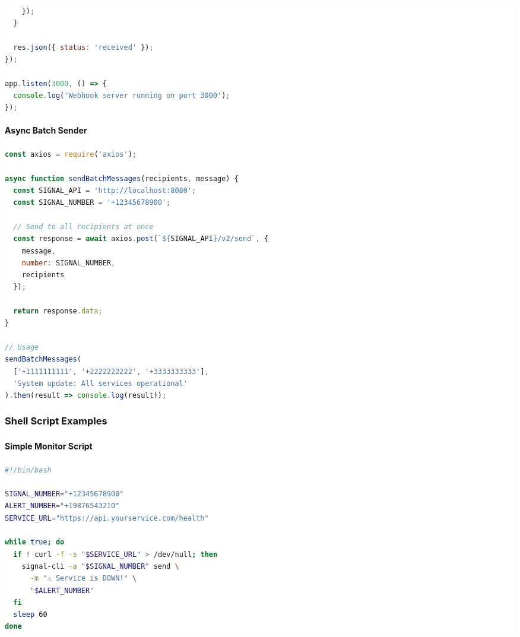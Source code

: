 ```javascript
    });
  }
  
  res.json({ status: 'received' });
});

app.listen(3000, () => {
  console.log('Webhook server running on port 3000');
});
```

#### Async Batch Sender
```javascript
const axios = require('axios');

async function sendBatchMessages(recipients, message) {
  const SIGNAL_API = 'http://localhost:8080';
  const SIGNAL_NUMBER = '+12345678900';
  
  // Send to all recipients at once
  const response = await axios.post(`${SIGNAL_API}/v2/send`, {
    message,
    number: SIGNAL_NUMBER,
    recipients
  });
  
  return response.data;
}

// Usage
sendBatchMessages(
  ['+1111111111', '+2222222222', '+3333333333'],
  'System update: All services operational'
).then(result => console.log(result));
```

### Shell Script Examples

#### Simple Monitor Script
```bash
#!/bin/bash

SIGNAL_NUMBER="+12345678900"
ALERT_NUMBER="+19876543210"
SERVICE_URL="https://api.yourservice.com/health"

while true; do
  if ! curl -f -s "$SERVICE_URL" > /dev/null; then
    signal-cli -a "$SIGNAL_NUMBER" send \
      -m "⚠️ Service is DOWN!" \
      "$ALERT_NUMBER"
  fi
  sleep 60
done
```
